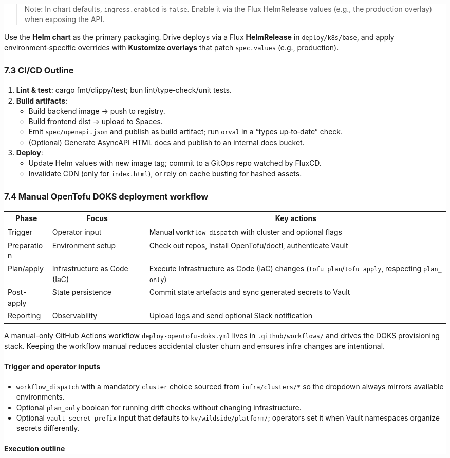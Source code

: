 > Note: In chart defaults, `ingress.enabled` is `false`. Enable it via the
> Flux HelmRelease values (e.g., the production overlay) when exposing the API.

Use the **Helm chart** as the primary packaging. Drive deploys via a Flux
**HelmRelease** in `deploy/k8s/base`, and apply environment‑specific overrides
with **Kustomize overlays** that patch `spec.values` (e.g., production).

### 7.3 CI/CD Outline

1. **Lint & test**: cargo fmt/clippy/test; bun lint/type‑check/unit tests.
2. **Build artifacts**:
   - Build backend image → push to registry.
   - Build frontend dist → upload to Spaces.
   - Emit `spec/openapi.json` and publish as build artifact; run `orval` in a
     “types up‑to‑date” check.
   - (Optional) Generate AsyncAPI HTML docs and publish to an internal docs
     bucket.
3. **Deploy**:
   - Update Helm values with new image tag; commit to a GitOps repo watched by
     FluxCD.
   - Invalidate CDN (only for `index.html`), or rely on cache busting for
     hashed assets.

### 7.4 Manual OpenTofu DOKS deployment workflow

| Phase        | Focus               | Key actions                                                 |
| ------------ | ------------------- | ----------------------------------------------------------- |
| Trigger      | Operator input      | Manual `workflow_dispatch` with cluster and optional flags |
| Preparation  | Environment setup   | Check out repos, install OpenTofu/doctl, authenticate Vault |
| Plan/apply   | Infrastructure as Code (IaC) | Execute Infrastructure as Code (IaC) changes (`tofu plan`/`tofu apply`, respecting `plan_only`) |
| Post-apply   | State persistence   | Commit state artefacts and sync generated secrets to Vault |
| Reporting    | Observability       | Upload logs and send optional Slack notification           |

A manual-only GitHub Actions workflow `deploy-opentofu-doks.yml` lives in
`.github/workflows/` and drives the DOKS provisioning stack. Keeping the
workflow manual reduces accidental cluster churn and ensures infra changes are
intentional.

#### Trigger and operator inputs

- `workflow_dispatch` with a mandatory `cluster` choice sourced from
  `infra/clusters/*` so the dropdown always mirrors available environments.
- Optional `plan_only` boolean for running drift checks without changing
  infrastructure.
- Optional `vault_secret_prefix` input that defaults to
  `kv/wildside/platform/`; operators set it when Vault namespaces organize
  secrets differently.

#### Execution outline

